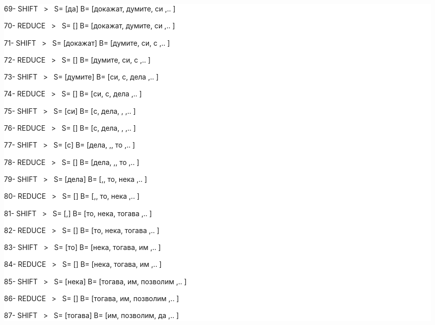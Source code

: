 
69- SHIFT&nbsp;&nbsp;&nbsp;>&nbsp;&nbsp;&nbsp;S= [да]   B= [докажат, думите, си ,.. ]



70- REDUCE&nbsp;&nbsp;&nbsp;>&nbsp;&nbsp;&nbsp;S= []   B= [докажат, думите, си ,.. ]



71- SHIFT&nbsp;&nbsp;&nbsp;>&nbsp;&nbsp;&nbsp;S= [докажат]   B= [думите, си, с ,.. ]



72- REDUCE&nbsp;&nbsp;&nbsp;>&nbsp;&nbsp;&nbsp;S= []   B= [думите, си, с ,.. ]



73- SHIFT&nbsp;&nbsp;&nbsp;>&nbsp;&nbsp;&nbsp;S= [думите]   B= [си, с, дела ,.. ]



74- REDUCE&nbsp;&nbsp;&nbsp;>&nbsp;&nbsp;&nbsp;S= []   B= [си, с, дела ,.. ]



75- SHIFT&nbsp;&nbsp;&nbsp;>&nbsp;&nbsp;&nbsp;S= [си]   B= [с, дела, , ,.. ]



76- REDUCE&nbsp;&nbsp;&nbsp;>&nbsp;&nbsp;&nbsp;S= []   B= [с, дела, , ,.. ]



77- SHIFT&nbsp;&nbsp;&nbsp;>&nbsp;&nbsp;&nbsp;S= [с]   B= [дела, ,, то ,.. ]



78- REDUCE&nbsp;&nbsp;&nbsp;>&nbsp;&nbsp;&nbsp;S= []   B= [дела, ,, то ,.. ]



79- SHIFT&nbsp;&nbsp;&nbsp;>&nbsp;&nbsp;&nbsp;S= [дела]   B= [,, то, нека ,.. ]



80- REDUCE&nbsp;&nbsp;&nbsp;>&nbsp;&nbsp;&nbsp;S= []   B= [,, то, нека ,.. ]



81- SHIFT&nbsp;&nbsp;&nbsp;>&nbsp;&nbsp;&nbsp;S= [,]   B= [то, нека, тогава ,.. ]



82- REDUCE&nbsp;&nbsp;&nbsp;>&nbsp;&nbsp;&nbsp;S= []   B= [то, нека, тогава ,.. ]



83- SHIFT&nbsp;&nbsp;&nbsp;>&nbsp;&nbsp;&nbsp;S= [то]   B= [нека, тогава, им ,.. ]



84- REDUCE&nbsp;&nbsp;&nbsp;>&nbsp;&nbsp;&nbsp;S= []   B= [нека, тогава, им ,.. ]



85- SHIFT&nbsp;&nbsp;&nbsp;>&nbsp;&nbsp;&nbsp;S= [нека]   B= [тогава, им, позволим ,.. ]



86- REDUCE&nbsp;&nbsp;&nbsp;>&nbsp;&nbsp;&nbsp;S= []   B= [тогава, им, позволим ,.. ]



87- SHIFT&nbsp;&nbsp;&nbsp;>&nbsp;&nbsp;&nbsp;S= [тогава]   B= [им, позволим, да ,.. ]


